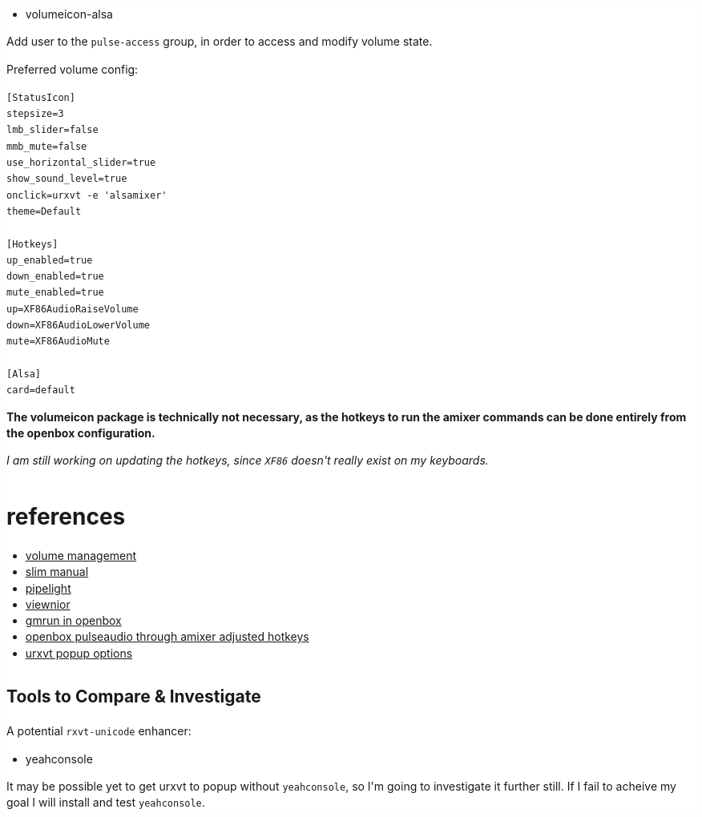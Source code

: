 - volumeicon-alsa

Add user to the `pulse-access` group, in order to access and modify volume state.

Preferred volume config:

    [StatusIcon]
    stepsize=3
    lmb_slider=false
    mmb_mute=false
    use_horizontal_slider=true
    show_sound_level=true
    onclick=urxvt -e 'alsamixer'
    theme=Default

    [Hotkeys]
    up_enabled=true
    down_enabled=true
    mute_enabled=true
    up=XF86AudioRaiseVolume
    down=XF86AudioLowerVolume
    mute=XF86AudioMute

    [Alsa]
    card=default

**The volumeicon package is technically not necessary, as the hotkeys to run the amixer commands can be done entirely from the openbox configuration.**

_I am still working on updating the hotkeys, since `XF86` doesn't really exist on my keyboards._


# references

- [volume management](http://urukrama.wordpress.com/2007/12/19/managing-sound-volumes-in-openbox/)
- [slim manual](http://slim.berlios.de/manual.php)
- [pipelight](https://launchpad.net/pipelight)
- [viewnior](https://github.com/xsisqox/Viewnior)
- [gmrun in openbox](http://naniland.wordpress.com/2011/10/25/alt-f2-on-openbox/)
- [openbox pulseaudio through amixer adjusted hotkeys](https://wiki.archlinux.org/index.php/openbox#Pulseaudio)
- [urxvt popup options](https://bbs.archlinux.org/viewtopic.php?id=57202)


## Tools to Compare & Investigate


A potential `rxvt-unicode` enhancer:

- yeahconsole

It may be possible yet to get urxvt to popup without `yeahconsole`, so I'm going to investigate it further still.  If I fail to acheive my goal I will install and test `yeahconsole`.


